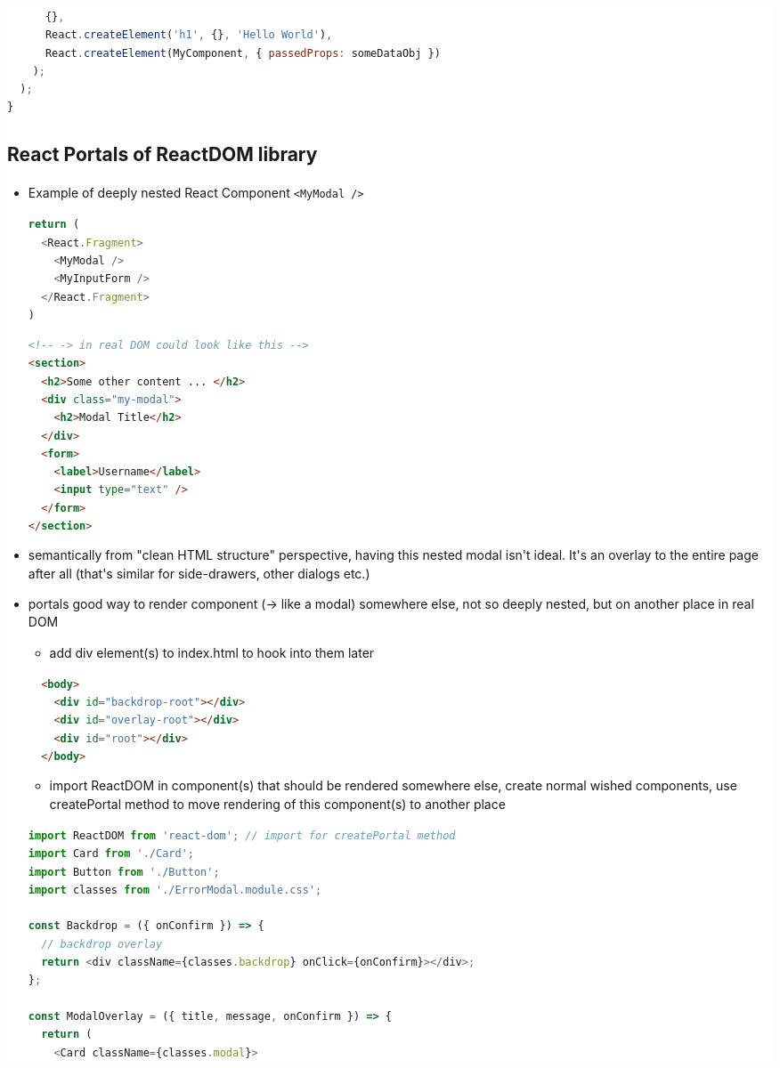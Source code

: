 ```JavaScript
      {},
      React.createElement('h1', {}, 'Hello World'),
      React.createElement(MyComponent, { passedProps: someDataObj })
    );
  );
}
```

## React Portals of ReactDOM library

- Example of deeply nested React Component `<MyModal />`

  ```JavaScript
  return (
    <React.Fragment>
      <MyModal />
      <MyInputForm />
    </React.Fragment>
  )
  ```

  ```HTML
  <!-- -> in real DOM could look like this -->
  <section>
    <h2>Some other content ... </h2>
    <div class="my-modal">
      <h2>Modal Title</h2>
    </div>
    <form>
      <label>Username</label>
      <input type="text" />
    </form>
  </section>
  ```

- semantically from "clean HTML structure" perspective, having this nested modal isn't ideal. It's an overlay to the entire page after all (that's similar for side-drawers, other dialogs etc.)
- portals good way to render component (-> like a modal) somewhere else, not so deeply nested, but on another place in real DOM

  - add div element(s) to index.html to hook into them later

  ```HTML
    <body>
      <div id="backdrop-root"></div>
      <div id="overlay-root"></div>
      <div id="root"></div>
    </body>
  ```

  - import ReactDOM in component(s) that should be rendered somewhere else, create normal wished components, use createPortal method to move rendering of this component(s) to another place

  ```JavaScript
  import ReactDOM from 'react-dom'; // import for createPortal method
  import Card from './Card';
  import Button from './Button';
  import classes from './ErrorModal.module.css';

  const Backdrop = ({ onConfirm }) => {
    // backdrop overlay
    return <div className={classes.backdrop} onClick={onConfirm}></div>;
  };

  const ModalOverlay = ({ title, message, onConfirm }) => {
    return (
      <Card className={classes.modal}>
  ```